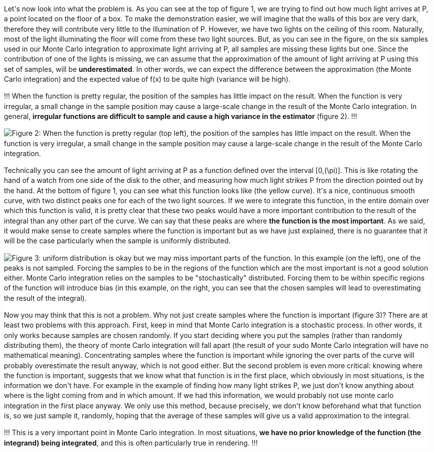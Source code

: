 Let's now look into what the problem is. As you can see at the top of figure 1, we are trying to find out how much light arrives at P, a point located on the floor of a box. To make the demonstration easier, we will imagine that the walls of this box are very dark, therefore they will contribute very little to the illumination of P. However, we have two lights on the ceiling of this room. Naturally, most of the light illuminating the floor will come from these two light sources. But, as you can see in the figure, on the six samples used in our Monte Carlo integration to approximate light arriving at P, all samples are missing these lights but one. Since the contribution of one of the lights is missing, we can assume that the approximation of the amount of light arriving at P using this set of samples, will be **underestimated**. In other words, we can expect the difference between the approximation (the Monte Carlo integration) and the expected value of f(x) to be quite high (variance will be high).

!!!
When the function is pretty regular, the position of the samples has little impact on the result. When the function is very irregular, a small change in the sample position may cause a large-scale change in the result of the Monte Carlo integration. In general, **irregular functions are difficult to sample and cause a high variance in the estimator** (figure 2).
!!!

![Figure 2: When the function is pretty regular (top left), the position of the samples has little impact on the result. When the function is very irregular, a small change in the sample position may cause a large-scale change in the result of the Monte Carlo integration.](/images/monte-carlo-methods-practice/highvariance01.png?)

Technically you can see the amount of light arriving at P as a function defined over the interval [0,\(\pi\)]. This is like rotating the hand of a watch from one side of the disk to the other, and measuring how much light strikes P from the direction pointed out by the hand. At the bottom of figure 1, you can see what this function looks like (the yellow curve). It's a nice, continuous smooth curve, with two distinct peaks one for each of the two light sources. If we were to integrate this function, in the entire domain over which this function is valid, it is pretty clear that these two peaks would have a more important contribution to the result of the integral than any other part of the curve. We can say that these peaks are where **the function is the most important**. As we said, it would make sense to create samples where the function is important but as we have just explained, there is no guarantee that it will be the case particularly when the sample is uniformly distributed.

![Figure 3: uniform distribution is okay but we may miss important parts of the function. In this example (on the left), one of the peaks is not sampled. Forcing the samples to be in the regions of the function which are the most important is not a good solution either. Monte Carlo integration relies on the samples to be "stochastically" distributed. Forcing them to be within specific regions of the function will introduce bias (in this example, on the right, you can see that the chosen samples will lead to overestimating the result of the integral).](/images/monte-carlo-methods-practice/importancesampling02.png?)

Now you may think that this is not a problem. Why not just create samples where the function is important (figure 3)? There are at least two problems with this approach. First, keep in mind that Monte Carlo integration is a stochastic process. In other words, it only works because samples are chosen randomly. If you start deciding where you put the samples (rather than randomly distributing them), the theory of monte Carlo integration will fall apart (the result of your sudo Monte Carlo integration will have no mathematical meaning). Concentrating samples where the function is important while ignoring the over parts of the curve will probably overestimate the result anyway, which is not good either. But the second problem is even more critical: knowing where the function is important, suggests that we know what that function is in the first place, which obviously in most situations, is the information we don't have. For example in the example of finding how many light strikes P, we just don't know anything about where is the light coming from and in which amount. If we had this information, we would probably not use monte carlo integration in the first place anyway. We only use this method, because precisely, we don't know beforehand what that function is, so we just sample it, randomly, hoping that the average of these samples will give us a valid approximation to the integral.

!!!
This is a very important point in Monte Carlo integration. In most situations, **we have no prior knowledge of the function (the integrand) being integrated**, and this is often particularly true in rendering.
!!!

